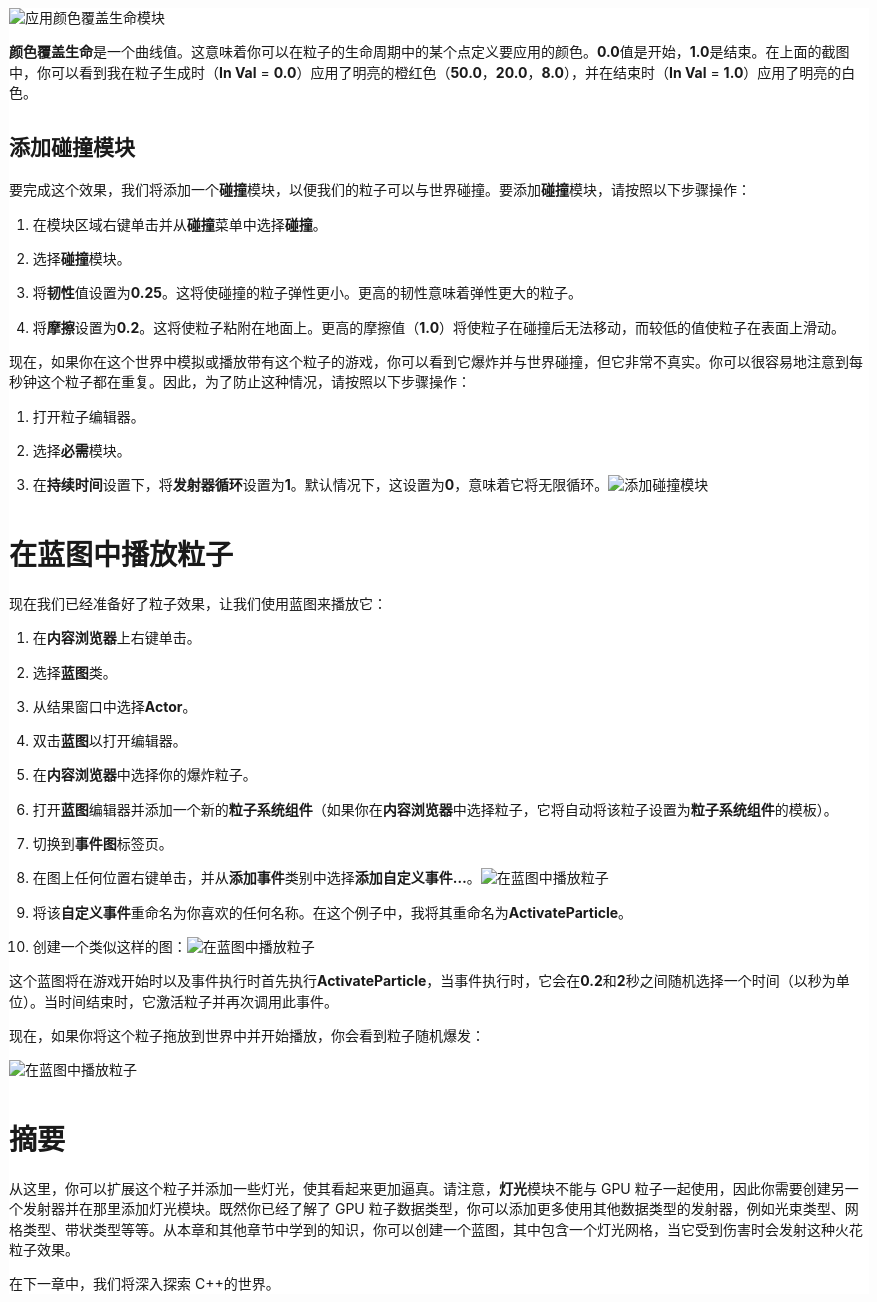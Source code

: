 ![应用颜色覆盖生命模块](img/B03950_09_12.jpg)

**颜色覆盖生命**是一个曲线值。这意味着你可以在粒子的生命周期中的某个点定义要应用的颜色。**0.0**值是开始，**1.0**是结束。在上面的截图中，你可以看到我在粒子生成时（**In Val** = **0.0**）应用了明亮的橙红色（**50.0**，**20.0**，**8.0**），并在结束时（**In Val** = **1.0**）应用了明亮的白色。

## 添加碰撞模块

要完成这个效果，我们将添加一个**碰撞**模块，以便我们的粒子可以与世界碰撞。要添加**碰撞**模块，请按照以下步骤操作：

1.  在模块区域右键单击并从**碰撞**菜单中选择**碰撞**。

1.  选择**碰撞**模块。

1.  将**韧性**值设置为**0.25**。这将使碰撞的粒子弹性更小。更高的韧性意味着弹性更大的粒子。

1.  将**摩擦**设置为**0.2**。这将使粒子粘附在地面上。更高的摩擦值（**1.0**）将使粒子在碰撞后无法移动，而较低的值使粒子在表面上滑动。

现在，如果你在这个世界中模拟或播放带有这个粒子的游戏，你可以看到它爆炸并与世界碰撞，但它非常不真实。你可以很容易地注意到每秒钟这个粒子都在重复。因此，为了防止这种情况，请按照以下步骤操作：

1.  打开粒子编辑器。

1.  选择**必需**模块。

1.  在**持续时间**设置下，将**发射器循环**设置为**1**。默认情况下，这设置为**0**，意味着它将无限循环。![添加碰撞模块](img/B03950_09_13.jpg)

# 在蓝图中播放粒子

现在我们已经准备好了粒子效果，让我们使用蓝图来播放它：

1.  在**内容浏览器**上右键单击。

1.  选择**蓝图**类。

1.  从结果窗口中选择**Actor**。

1.  双击**蓝图**以打开编辑器。

1.  在**内容浏览器**中选择你的爆炸粒子。

1.  打开**蓝图**编辑器并添加一个新的**粒子系统组件**（如果你在**内容浏览器**中选择粒子，它将自动将该粒子设置为**粒子系统组件**的模板）。

1.  切换到**事件图**标签页。

1.  在图上任何位置右键单击，并从**添加事件**类别中选择**添加自定义事件…**。![在蓝图中播放粒子](img/B03950_09_14.jpg)

1.  将该**自定义事件**重命名为你喜欢的任何名称。在这个例子中，我将其重命名为**ActivateParticle**。

1.  创建一个类似这样的图：![在蓝图中播放粒子](img/B03950_09_15.jpg)

这个蓝图将在游戏开始时以及事件执行时首先执行**ActivateParticle**，当事件执行时，它会在**0.2**和**2**秒之间随机选择一个时间（以秒为单位）。当时间结束时，它激活粒子并再次调用此事件。

现在，如果你将这个粒子拖放到世界中并开始播放，你会看到粒子随机爆发：

![在蓝图中播放粒子](img/B03950_09_16.jpg)

# 摘要

从这里，你可以扩展这个粒子并添加一些灯光，使其看起来更加逼真。请注意，**灯光**模块不能与 GPU 粒子一起使用，因此你需要创建另一个发射器并在那里添加灯光模块。既然你已经了解了 GPU 粒子数据类型，你可以添加更多使用其他数据类型的发射器，例如光束类型、网格类型、带状类型等等。从本章和其他章节中学到的知识，你可以创建一个蓝图，其中包含一个灯光网格，当它受到伤害时会发射这种火花粒子效果。

在下一章中，我们将深入探索 C++的世界。
